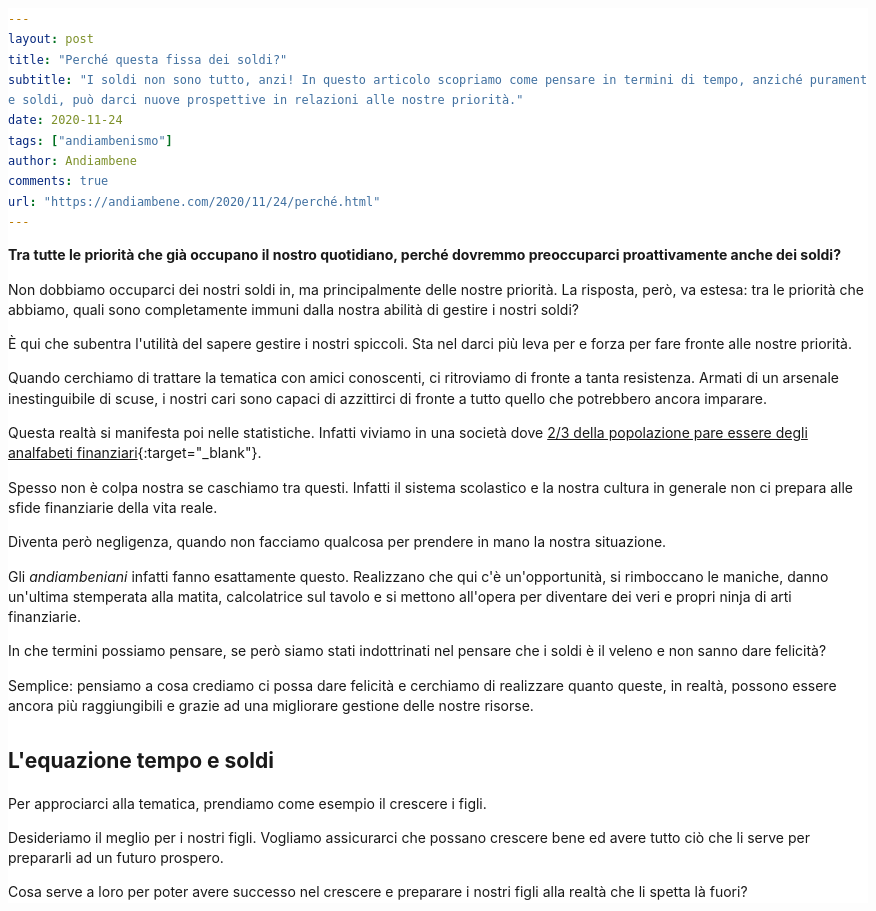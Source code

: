 ```yaml
---
layout: post
title: "Perché questa fissa dei soldi?"
subtitle: "I soldi non sono tutto, anzi! In questo articolo scopriamo come pensare in termini di tempo, anziché puramente soldi, può darci nuove prospettive in relazioni alle nostre priorità."
date: 2020-11-24
tags: ["andiambenismo"]
author: Andiambene
comments: true
url: "https://andiambene.com/2020/11/24/perché.html"
---
```


**Tra tutte le priorità che già occupano il nostro quotidiano, perché dovremmo preoccuparci proattivamente anche dei soldi?**

Non dobbiamo occuparci dei nostri soldi in, ma principalmente delle nostre priorità. La risposta, però, va estesa: tra le priorità che abbiamo, quali sono completamente immuni dalla nostra abilità di gestire i nostri soldi?

È qui che subentra l'utilità del sapere gestire i nostri spiccoli. Sta nel darci più leva per e forza per fare fronte alle nostre priorità.

Quando cerchiamo di trattare la tematica con amici conoscenti, ci ritroviamo di fronte a tanta resistenza. Armati di un arsenale inestinguibile di scuse, i nostri cari sono capaci di azzittirci di fronte a tutto quello che potrebbero ancora imparare.

Questa realtà si manifesta poi nelle statistiche. Infatti viviamo in una società dove [2/3 della popolazione pare essere degli analfabeti finanziari](https://www.cdt.ch/economia/gli-svizzeri-sono-analfabeti-finanziari-CX3462859){:target="_blank"}.

Spesso non è colpa nostra se caschiamo tra questi. Infatti il sistema scolastico e la nostra cultura in generale non ci prepara alle sfide finanziarie della vita reale.

Diventa però negligenza, quando non facciamo qualcosa per prendere in mano la nostra situazione.

Gli _andiambeniani_ infatti fanno esattamente questo. Realizzano che qui c'è un'opportunità, si rimboccano le maniche, danno un'ultima stemperata alla matita, calcolatrice sul tavolo e si mettono all'opera per diventare dei veri e propri ninja di arti finanziarie.

In che termini possiamo pensare, se però siamo stati indottrinati nel pensare che i soldi è il veleno e non sanno dare felicità?

Semplice: pensiamo a cosa crediamo ci possa dare felicità e cerchiamo di realizzare quanto queste, in realtà, possono essere ancora più raggiungibili e grazie ad una migliorare gestione delle nostre risorse.


## L'equazione tempo e soldi

Per approciarci alla tematica, prendiamo come esempio il crescere i figli.

Desideriamo il meglio per i nostri figli. Vogliamo assicurarci che possano crescere bene ed avere tutto ciò che li serve per prepararli ad un futuro prospero.

Cosa serve a loro per poter avere successo nel crescere e preparare i nostri figli alla realtà che li spetta là fuori?
